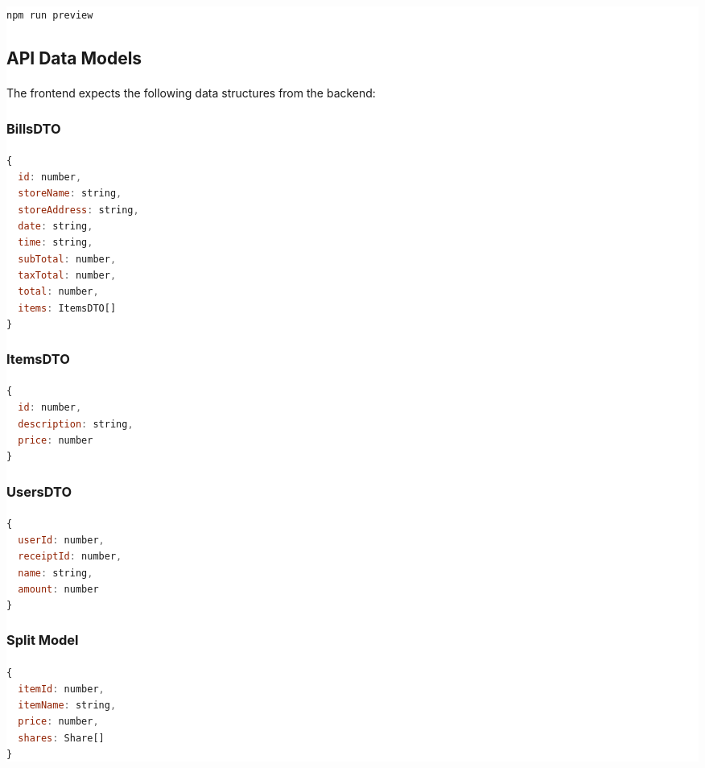 ```bash
npm run preview
```

## API Data Models

The frontend expects the following data structures from the backend:

### BillsDTO

```javascript
{
  id: number,
  storeName: string,
  storeAddress: string,
  date: string,
  time: string,
  subTotal: number,
  taxTotal: number,
  total: number,
  items: ItemsDTO[]
}
```

### ItemsDTO

```javascript
{
  id: number,
  description: string,
  price: number
}
```

### UsersDTO

```javascript
{
  userId: number,
  receiptId: number,
  name: string,
  amount: number
}
```

### Split Model

```javascript
{
  itemId: number,
  itemName: string,
  price: number,
  shares: Share[]
}
```
